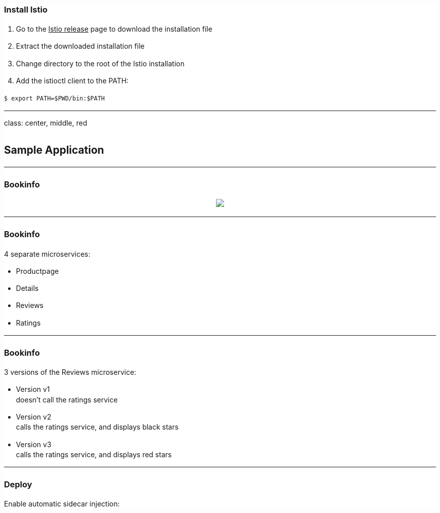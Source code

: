 ### Install Istio

1. Go to the [Istio release](https://github.com/istio/istio/releases) page to download the installation file

1. Extract the downloaded installation file

1. Change directory to the root of the Istio installation

1. Add the istioctl client to the PATH:

```console
$ export PATH=$PWD/bin:$PATH
```

---
class: center, middle, red
## Sample Application

---
### Bookinfo

<center><img src="https://istio.io/docs/examples/bookinfo/noistio.svg" width=80%></center>

---
### Bookinfo

4 separate microservices:

- Productpage

- Details

- Reviews

- Ratings

---
### Bookinfo

3 versions of the Reviews microservice:

- Version v1  
doesn’t call the ratings service

- Version v2  
calls the ratings service, and displays black stars

- Version v3  
calls the ratings service, and displays red stars

---
### Deploy

Enable automatic sidecar injection:
